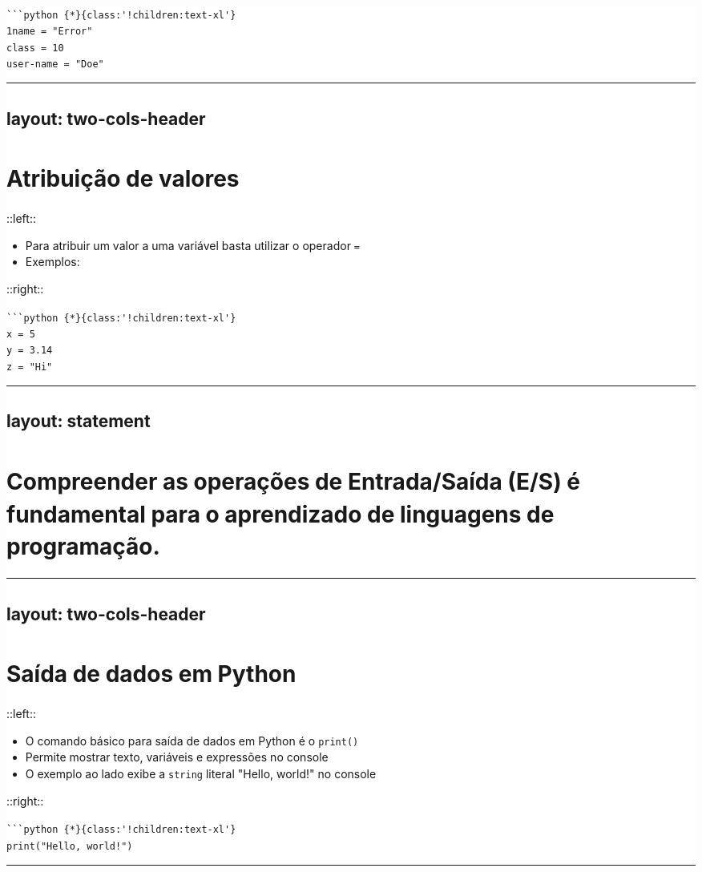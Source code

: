 
```python{*}{class:'!children:text-2xl'}
```python {*}{class:'!children:text-xl'}
1name = "Error"
class = 10
user-name = "Doe"
```

---
layout: two-cols-header
---

# Atribuição de valores

::left::

- Para atribuir um valor a uma variável basta utilizar o operador `=`
- Exemplos:

::right::

```python{*}{class:'!children:text-2xl'}
```python {*}{class:'!children:text-xl'}
x = 5
y = 3.14
z = "Hi"
```

---
layout: statement
---

# Compreender as operações de Entrada/Saída (E/S) é fundamental para o aprendizado de linguagens de programação.

---
layout: two-cols-header
---

# Saída de dados em Python

::left::

- O comando básico para saída de dados em Python é o `print()`
- Permite mostrar texto, variáveis e expressões no console
- O exemplo ao lado exibe a `string` literal "Hello, world!" no console

::right::

```python{*}{class:'!children:text-2xl'}
```python {*}{class:'!children:text-xl'}
print("Hello, world!")
```

---